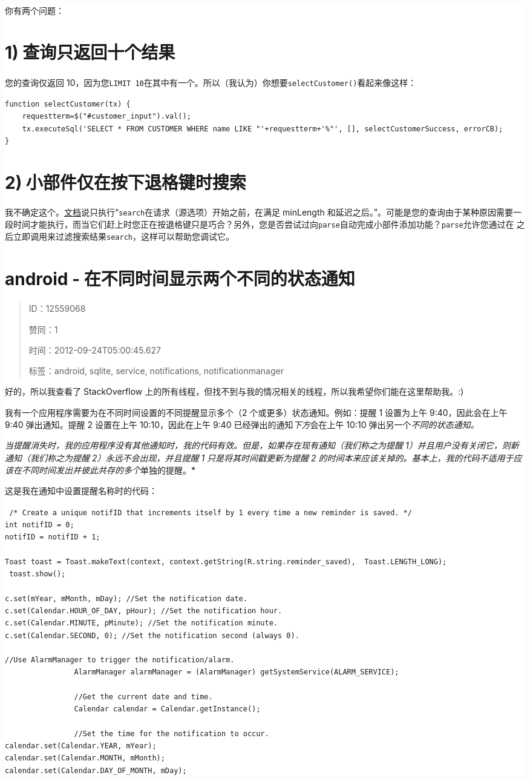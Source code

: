 你有两个问题：

# 1) 查询只返回十个结果

您的查询仅返回 10，因为您`LIMIT 10`在其中有一个。所以（我认为）你想要`selectCustomer()`看起来像这样：

```
function selectCustomer(tx) {
    requestterm=$("#customer_input").val();
    tx.executeSql('SELECT * FROM CUSTOMER WHERE name LIKE "'+requestterm+'%"', [], selectCustomerSuccess, errorCB);
} 
```

# 2) 小部件仅在按下退格键时搜索

我不确定这个。[文档](http://docs.jquery.com/UI/Autocomplete#events)说只执行“`search`在请求（源选项）开始之前，在满足 minLength 和延迟之后。”。可能是您的查询由于某种原因需要一段时间才能执行，而当它们赶上时您正在按退格键只是巧合？另外，您是否尝试过向`parse`自动完成小部件添加功能？`parse`允许您通过在 之后立即调用来过滤搜索结果`search`，这样可以帮助您调试它。

# android - 在不同时间显示两个不同的状态通知

> ID：12559068
> 
> 赞同：1
> 
> 时间：2012-09-24T05:00:45.627
> 
> 标签：android, sqlite, service, notifications, notificationmanager

好的，所以我查看了 StackOverflow 上的所有线程，但找不到与我的情况相关的线程，所以我希望你们能在这里帮助我。:)

我有一个应用程序需要为在不同时间设置的不同提醒显示多个（2 个或更多）状态通知。例如：提醒 1 设置为上午 9:40，因此会在上午 9:40 弹出通知。提醒 2 设置在上午 10:10，因此在上午 9:40 已经弹出的通知*下方*会在上午 10:10 弹出另一个*不同的状态通知。*

 *当提醒消失时，我的应用程序没有其他通知时，我的代码有效。但是，如果存在现有通知（我们称之为提醒 1）并且用户没有关闭它，则新通知（我们称之为提醒 2）永远不会出现，并且提醒 1 只是将其时间戳更新为提醒 2 的时间本来应该关掉的。基本上，我的代码不适用于应该在不同时间发出并彼此共存的多个*单独的提醒。*

这是我在通知中设置提醒名称时的代码：

```
 /* Create a unique notifID that increments itself by 1 every time a new reminder is saved. */
int notifID = 0;
notifID = notifID + 1;

Toast toast = Toast.makeText(context, context.getString(R.string.reminder_saved),  Toast.LENGTH_LONG);
 toast.show();

c.set(mYear, mMonth, mDay); //Set the notification date.
c.set(Calendar.HOUR_OF_DAY, pHour); //Set the notification hour.
c.set(Calendar.MINUTE, pMinute); //Set the notification minute.
c.set(Calendar.SECOND, 0); //Set the notification second (always 0).

//Use AlarmManager to trigger the notification/alarm.
                AlarmManager alarmManager = (AlarmManager) getSystemService(ALARM_SERVICE);                 

                //Get the current date and time.
                Calendar calendar = Calendar.getInstance();       

                //Set the time for the notification to occur.
calendar.set(Calendar.YEAR, mYear);
calendar.set(Calendar.MONTH, mMonth);
calendar.set(Calendar.DAY_OF_MONTH, mDay);                 
```